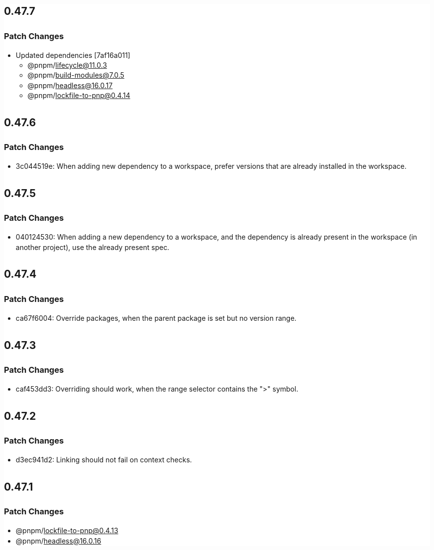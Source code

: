 ## 0.47.7

### Patch Changes

- Updated dependencies [7af16a011]
  - @pnpm/lifecycle@11.0.3
  - @pnpm/build-modules@7.0.5
  - @pnpm/headless@16.0.17
  - @pnpm/lockfile-to-pnp@0.4.14

## 0.47.6

### Patch Changes

- 3c044519e: When adding new dependency to a workspace, prefer versions that are already installed in the workspace.

## 0.47.5

### Patch Changes

- 040124530: When adding a new dependency to a workspace, and the dependency is already present in the workspace (in another project), use the already present spec.

## 0.47.4

### Patch Changes

- ca67f6004: Override packages, when the parent package is set but no version range.

## 0.47.3

### Patch Changes

- caf453dd3: Overriding should work, when the range selector contains the ">" symbol.

## 0.47.2

### Patch Changes

- d3ec941d2: Linking should not fail on context checks.

## 0.47.1

### Patch Changes

- @pnpm/lockfile-to-pnp@0.4.13
- @pnpm/headless@16.0.16

